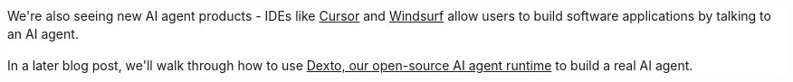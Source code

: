 We're also seeing new AI agent products - IDEs like [Cursor](https://www.cursor.com/) and [Windsurf](https://windsurf.com/) allow users to build software applications by talking to an AI agent.

In a later blog post, we'll walk through how to use [Dexto, our open-source AI agent runtime](/docs/getting-started/intro) to build a real AI agent.
